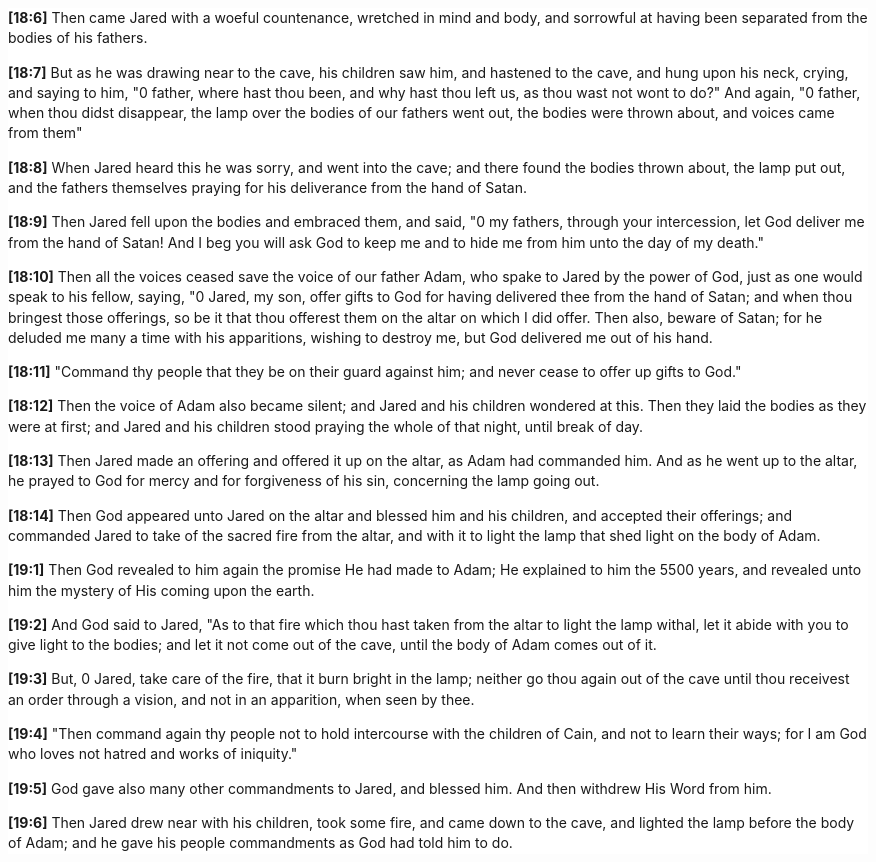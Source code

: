 **[18:6]** Then came Jared with a woeful countenance, wretched in mind and body, and sorrowful at having been separated from the bodies of his fathers.

**[18:7]** But as he was drawing near to the cave, his children saw him, and hastened to the cave, and hung upon his neck, crying, and saying to him, "0 father, where hast thou been, and why hast thou left us, as thou wast not wont to do?" And again, "0 father, when thou didst disappear, the lamp over the bodies of our fathers went out, the bodies were thrown about, and voices came from them"

**[18:8]** When Jared heard this he was sorry, and went into the cave; and there found the bodies thrown about, the lamp put out, and the fathers themselves praying for his deliverance from the hand of Satan.

**[18:9]** Then Jared fell upon the bodies and embraced them, and said, "0 my fathers, through your intercession, let God deliver me from the hand of Satan! And I beg you will ask God to keep me and to hide me from him unto the day of my death."

**[18:10]** Then all the voices ceased save the voice of our father Adam, who spake to Jared by the power of God, just as one would speak to his fellow, saying, "0 Jared, my son, offer gifts to God for having delivered thee from the hand of Satan; and when thou bringest those offerings, so be it that thou offerest them on the altar on which I did offer. Then also, beware of Satan; for he deluded me many a time with his apparitions, wishing to destroy me, but God delivered me out of his hand.

**[18:11]** "Command thy people that they be on their guard against him; and never cease to offer up gifts to God."

**[18:12]** Then the voice of Adam also became silent; and Jared and his children wondered at this. Then they laid the bodies as they were at first; and Jared and his children stood praying the whole of that night, until break of day.

**[18:13]** Then Jared made an offering and offered it up on the altar, as Adam had commanded him. And as he went up to the altar, he prayed to God for mercy and for forgiveness of his sin, concerning the lamp going out.

**[18:14]** Then God appeared unto Jared on the altar and blessed him and his children, and accepted their offerings; and commanded Jared to take of the sacred fire from the altar, and with it to light the lamp that shed light on the body of Adam.

**[19:1]** Then God revealed to him again the promise He had made to Adam; He explained to him the 5500 years, and revealed unto him the mystery of His coming upon the earth.

**[19:2]** And God said to Jared, "As to that fire which thou hast taken from the altar to light the lamp withal, let it abide with you to give light to the bodies; and let it not come out of the cave, until the body of Adam comes out of it.

**[19:3]** But, 0 Jared, take care of the fire, that it burn bright in the lamp; neither go thou again out of the cave until thou receivest an order through a vision, and not in an apparition, when seen by thee.

**[19:4]** "Then command again thy people not to hold intercourse with the children of Cain, and not to learn their ways; for I am God who loves not hatred and works of iniquity."

**[19:5]** God gave also many other commandments to Jared, and blessed him. And then withdrew His Word from him.

**[19:6]** Then Jared drew near with his children, took some fire, and came down to the cave, and lighted the lamp before the body of Adam; and he gave his people commandments as God had told him to do.
